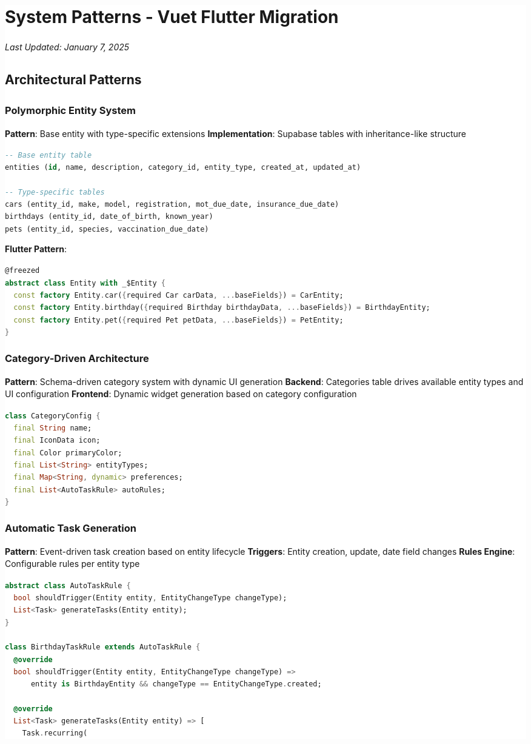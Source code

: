 # System Patterns - Vuet Flutter Migration
*Last Updated: January 7, 2025*

## Architectural Patterns

### Polymorphic Entity System
**Pattern**: Base entity with type-specific extensions
**Implementation**: Supabase tables with inheritance-like structure

```sql
-- Base entity table
entities (id, name, description, category_id, entity_type, created_at, updated_at)

-- Type-specific tables
cars (entity_id, make, model, registration, mot_due_date, insurance_due_date)
birthdays (entity_id, date_of_birth, known_year)
pets (entity_id, species, vaccination_due_date)
```

**Flutter Pattern**:
```dart
@freezed
abstract class Entity with _$Entity {
  const factory Entity.car({required Car carData, ...baseFields}) = CarEntity;
  const factory Entity.birthday({required Birthday birthdayData, ...baseFields}) = BirthdayEntity;
  const factory Entity.pet({required Pet petData, ...baseFields}) = PetEntity;
}
```

### Category-Driven Architecture
**Pattern**: Schema-driven category system with dynamic UI generation
**Backend**: Categories table drives available entity types and UI configuration
**Frontend**: Dynamic widget generation based on category configuration

```dart
class CategoryConfig {
  final String name;
  final IconData icon;
  final Color primaryColor;
  final List<String> entityTypes;
  final Map<String, dynamic> preferences;
  final List<AutoTaskRule> autoRules;
}
```

### Automatic Task Generation
**Pattern**: Event-driven task creation based on entity lifecycle
**Triggers**: Entity creation, update, date field changes
**Rules Engine**: Configurable rules per entity type

```dart
abstract class AutoTaskRule {
  bool shouldTrigger(Entity entity, EntityChangeType changeType);
  List<Task> generateTasks(Entity entity);
}

class BirthdayTaskRule extends AutoTaskRule {
  @override
  bool shouldTrigger(Entity entity, EntityChangeType changeType) =>
      entity is BirthdayEntity && changeType == EntityChangeType.created;
      
  @override
  List<Task> generateTasks(Entity entity) => [
    Task.recurring(
```